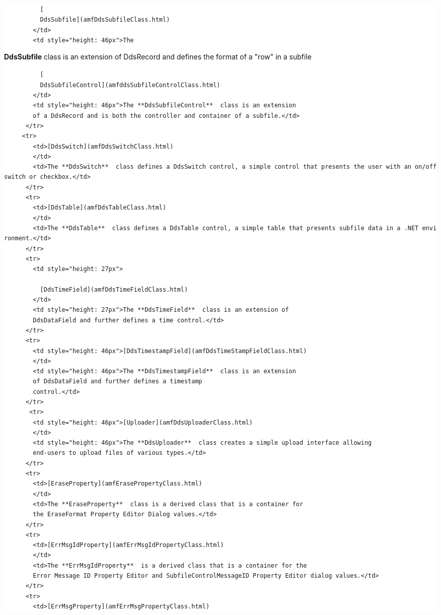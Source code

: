               [
              DdsSubfile](amfDdsSubfileClass.html)
            </td>
            <td style="height: 46px">The 
 **DdsSubfile**  class is an extension of
            DdsRecord and defines the format of a "row" in a
            subfile</td>
          </tr>
          <tr>
            <td style="height: 46px">

              [
              DdsSubfileControl](amfddsSubfileControlClass.html)
            </td>
            <td style="height: 46px">The **DdsSubfileControl**  class is an extension
            of a DdsRecord and is both the controller and container of a subfile.</td>
          </tr>
		 <tr>
            <td>[DdsSwitch](amfDdsSwitchClass.html)
            </td>
            <td>The **DdsSwitch**  class defines a DdsSwitch control, a simple control that presents the user with an on/off switch or checkbox.</td>
          </tr>
		  <tr>
            <td>[DdsTable](amfDdsTableClass.html)
            </td>
            <td>The **DdsTable**  class defines a DdsTable control, a simple table that presents subfile data in a .NET environment.</td>
          </tr>
          <tr>
            <td style="height: 27px">

              [DdsTimeField](amfDdsTimeFieldClass.html)
            </td>
            <td style="height: 27px">The **DdsTimeField**  class is an extension of
            DdsDataField and further defines a time control.</td>
          </tr>
          <tr>
            <td style="height: 46px">[DdsTimestampField](amfDdsTimeStampFieldClass.html)
            </td>
            <td style="height: 46px">The **DdsTimestampField**  class is an extension
            of DdsDataField and further defines a timestamp
            control.</td>
          </tr>
		   <tr>
            <td style="height: 46px">[Uploader](amfDdsUploaderClass.html)
            </td>
            <td style="height: 46px">The **DdsUploader**  class creates a simple upload interface allowing
			end-users to upload files of various types.</td>
          </tr>
          <tr>
            <td>[EraseProperty](amfErasePropertyClass.html)
            </td>
            <td>The **EraseProperty**  class is a derived class that is a container for
            the EraseFormat Property Editor Dialog values.</td>
          </tr>
          <tr>
            <td>[ErrMsgIdProperty](amfErrMsgIdPropertyClass.html)
            </td>
            <td>The **ErrMsgIdProperty**  is a derived class that is a container for the
            Error Message ID Property Editor and SubfileControlMessageID Property Editor dialog values.</td>
          </tr>
          <tr>
            <td>[ErrMsgProperty](amfErrMsgPropertyClass.html)
